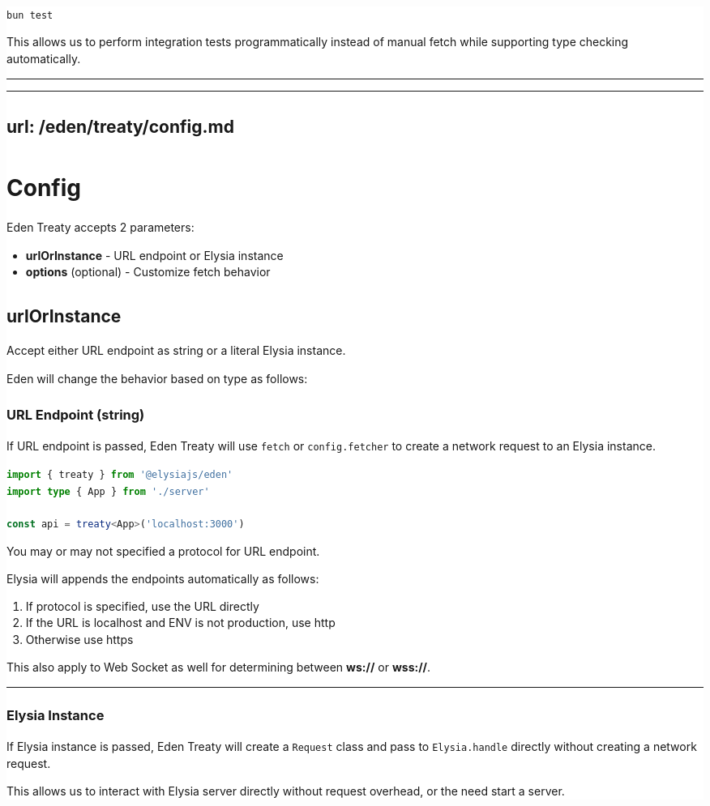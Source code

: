 ```bash
bun test
```

This allows us to perform integration tests programmatically instead of manual fetch while supporting type checking automatically.

---

---

## url: /eden/treaty/config.md

# Config

Eden Treaty accepts 2 parameters:

- **urlOrInstance** - URL endpoint or Elysia instance
- **options** (optional) - Customize fetch behavior

## urlOrInstance

Accept either URL endpoint as string or a literal Elysia instance.

Eden will change the behavior based on type as follows:

### URL Endpoint (string)

If URL endpoint is passed, Eden Treaty will use `fetch` or `config.fetcher` to create a network request to an Elysia instance.

```typescript
import { treaty } from '@elysiajs/eden'
import type { App } from './server'

const api = treaty<App>('localhost:3000')
```

You may or may not specified a protocol for URL endpoint.

Elysia will appends the endpoints automatically as follows:

1. If protocol is specified, use the URL directly
2. If the URL is localhost and ENV is not production, use http
3. Otherwise use https

This also apply to Web Socket as well for determining between **ws://** or **wss://**.

---

### Elysia Instance

If Elysia instance is passed, Eden Treaty will create a `Request` class and pass to `Elysia.handle` directly without creating a network request.

This allows us to interact with Elysia server directly without request overhead, or the need start a server.
